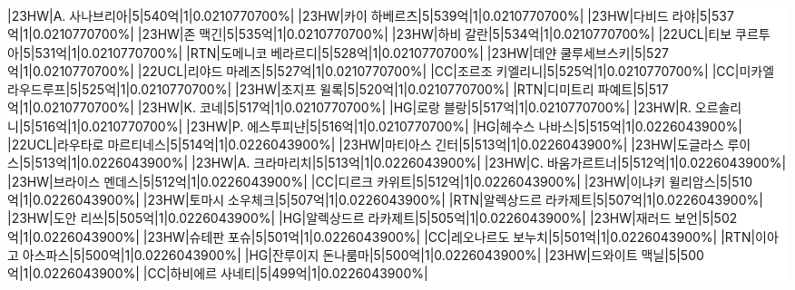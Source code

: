 |23HW|A. 사나브리아|5|540억|1|0.0210770700%|
|23HW|카이 하베르츠|5|539억|1|0.0210770700%|
|23HW|다비드 라야|5|537억|1|0.0210770700%|
|23HW|존 맥긴|5|535억|1|0.0210770700%|
|23HW|하비 갈란|5|534억|1|0.0210770700%|
|22UCL|티보 쿠르투아|5|531억|1|0.0210770700%|
|RTN|도메니코 베라르디|5|528억|1|0.0210770700%|
|23HW|데얀 쿨루세브스키|5|527억|1|0.0210770700%|
|22UCL|리야드 마레즈|5|527억|1|0.0210770700%|
|CC|조르조 키엘리니|5|525억|1|0.0210770700%|
|CC|미카엘 라우드루프|5|525억|1|0.0210770700%|
|23HW|조지프 윌록|5|520억|1|0.0210770700%|
|RTN|디미트리 파예트|5|517억|1|0.0210770700%|
|23HW|K. 코네|5|517억|1|0.0210770700%|
|HG|로랑 블랑|5|517억|1|0.0210770700%|
|23HW|R. 오르솔리니|5|516억|1|0.0210770700%|
|23HW|P. 에스투피냔|5|516억|1|0.0210770700%|
|HG|헤수스 나바스|5|515억|1|0.0226043900%|
|22UCL|라우타로 마르티네스|5|514억|1|0.0226043900%|
|23HW|마티아스 긴터|5|513억|1|0.0226043900%|
|23HW|도글라스 루이스|5|513억|1|0.0226043900%|
|23HW|A. 크라마리치|5|513억|1|0.0226043900%|
|23HW|C. 바움가르트너|5|512억|1|0.0226043900%|
|23HW|브라이스 멘데스|5|512억|1|0.0226043900%|
|CC|디르크 카위트|5|512억|1|0.0226043900%|
|23HW|이냐키 윌리암스|5|510억|1|0.0226043900%|
|23HW|토마시 소우체크|5|507억|1|0.0226043900%|
|RTN|알렉상드르 라카제트|5|507억|1|0.0226043900%|
|23HW|도안 리쓰|5|505억|1|0.0226043900%|
|HG|알렉상드르 라카제트|5|505억|1|0.0226043900%|
|23HW|재러드 보언|5|502억|1|0.0226043900%|
|23HW|슈테판 포슈|5|501억|1|0.0226043900%|
|CC|레오나르도 보누치|5|501억|1|0.0226043900%|
|RTN|이아고 아스파스|5|500억|1|0.0226043900%|
|HG|잔루이지 돈나룸마|5|500억|1|0.0226043900%|
|23HW|드와이트 맥닐|5|500억|1|0.0226043900%|
|CC|하비에르 사네티|5|499억|1|0.0226043900%|